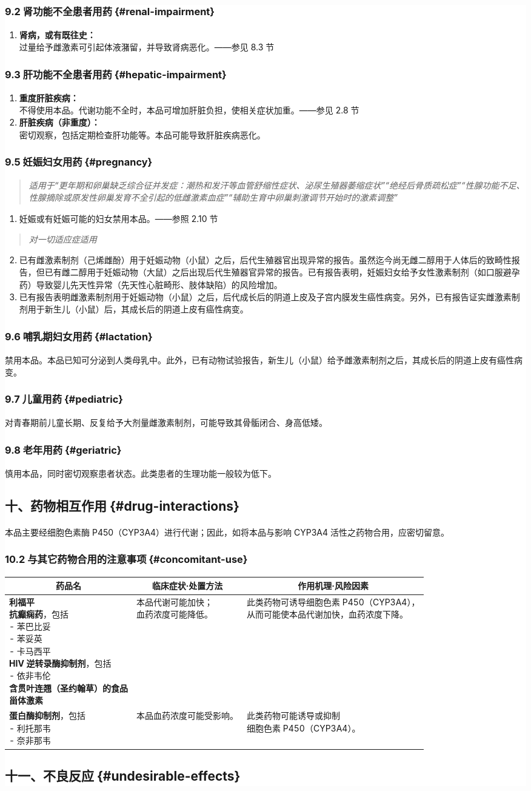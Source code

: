 ### 9.2 肾功能不全患者用药 {#renal-impairment}

1. **肾病，或有既往史：**\
  过量给予雌激素可引起体液潴留，并导致肾病恶化。——参见 8.3 节

### 9.3 肝功能不全患者用药 {#hepatic-impairment}

1. **重度肝脏疾病：**\
  不得使用本品。代谢功能不全时，本品可增加肝脏负担，使相关症状加重。——参见 2.8 节
1. **肝脏疾病（非重度）：**\
  密切观察，包括定期检查肝功能等。本品可能导致肝脏疾病恶化。

### 9.5 妊娠妇女用药 {#pregnancy}

> *适用于“更年期和卵巢缺乏综合征并发症：潮热和发汗等血管舒缩性症状、泌尿生殖器萎缩症状”“绝经后骨质疏松症”“性腺功能不足、性腺摘除或原发性卵巢发育不全引起的低雌激素血症”“辅助生育中卵巢刺激调节开始时的激素调整”*

1. 妊娠或有妊娠可能的妇女禁用本品。——参照 2.10 节

> *对一切适应症适用*

2. 已有雌激素制剂（己烯雌酚）用于妊娠动物（小鼠）之后，后代生殖器官出现异常的报告。虽然迄今尚无雌二醇用于人体后的致畸性报告，但已有雌二醇用于妊娠动物（大鼠）之后出现后代生殖器官异常的报告。已有报告表明，妊娠妇女给予女性激素制剂（如口服避孕药）导致婴儿先天性异常（先天性心脏畸形、肢体缺陷）的风险增加。
3. 已有报告表明雌激素制剂用于妊娠动物（小鼠）之后，后代成长后的阴道上皮及子宫内膜发生癌性病变。另外，已有报告证实雌激素制剂用于新生儿（小鼠）后，其成长后的阴道上皮有癌性病变。

### 9.6 哺乳期妇女用药 {#lactation}

禁用本品。本品已知可分泌到人类母乳中。此外，已有动物试验报告，新生儿（小鼠）给予雌激素制剂之后，其成长后的阴道上皮有癌性病变。

### 9.7 儿童用药 {#pediatric}

对青春期前儿童长期、反复给予大剂量雌激素制剂，可能导致其骨骺闭合、身高低矮。

### 9.8 老年用药 {#geriatric}

慎用本品，同时密切观察患者状态。此类患者的生理功能一般较为低下。


## 十、药物相互作用 {#drug-interactions}

本品主要经细胞色素酶 P450（CYP3A4）进行代谢；因此，如将本品与影响 CYP3A4 活性之药物合用，应密切留意。

### 10.2 与其它药物合用的注意事项 {#concomitant-use}

| 药品名 | 临床症状·处置方法 | 作用机理·风险因素 |
| - | - |- |
| **利福平**<br>**抗癫痫药**，包括<br>- 苯巴比妥<br>- 苯妥英<br>- 卡马西平<br>**HIV 逆转录酶抑制剂**，包括<br>- 依非韦伦<br>**含贯叶连翘（圣约翰草）的食品**<br>**甾体激素** | 本品代谢可能加快；<br>血药浓度可能降低。 | 此类药物可诱导细胞色素 P450（CYP3A4），<br>从而可能使本品代谢加快，血药浓度下降。 |
| **蛋白酶抑制剂**，包括<br>- 利托那韦<br>- 奈非那韦 | 本品血药浓度可能受影响。 | 此类药物可能诱导或抑制<br>细胞色素 P450（CYP3A4）。 |


## 十一、不良反应 {#undesirable-effects}
